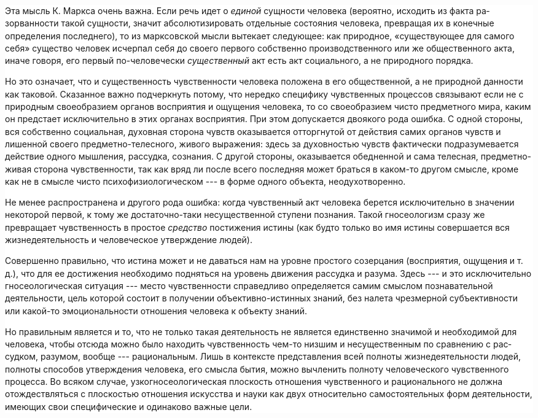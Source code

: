 Эта мысль К. Маркса очень важна. Если речь идет о *единой* сущности
человека (вероятно, исходить из факта ра­зорванности такой сущности,
значит абсолютизировать отдель­ные состояния человека, превращая их в
конечные определе­ния последнего), то из марксовской мысли вытекает
следу­ющее: как природное, «существующее для самого себя» суще­ство
человек исчерпал себя до своего первого собственно про­изводственного или
же общественного акта, иначе говоря, его первый по-человечески
*существенный* акт есть акт социаль­ного, а не природного порядка.

Но это означает, что и существенность чувственности чело­века положена в
его общественной, а не природной данности как таковой. Сказанное важно
подчеркнуть потому, что не­редко специфику чувственных процессов
связывают если не с природным своеобразием органов восприятия и ощущения
человека, то со своеобразием чисто предметного мира, каким он предстает
исключительно в этих органах восприятия. При этом допускается двоякого
рода ошибка. С одной стороны, вся собственно социальная, духовная
сторона чувств оказы­вается отторгнутой от действия самих органов чувств
и лишен­ной своего предметно-телесного, живого выражения: здесь за
духовностью чувств фактически подразумевается действие одного мышления,
рассудка, сознания. С другой стороны, ока­зывается обедненной и сама
телесная, предметно-живая сторо­на чувственности, так как вряд ли после
всего последняя мо­жет браться в каком-то другом смысле, кроме как не в
смысле чисто психофизиологическом --- в форме одного объекта,
не­одухотворенно.

Не менее распространена и другого рода ошибка: когда чувственный акт
человека берется исключительно в значении некоторой первой, к тому же
достаточно-таки несущественной ступени познания. Такой гносеологизм
сразу же превращает чувственность в простое *средство* постижения истины
(как будто только во имя истины совершается вся жизнедеятель­ность и
человеческое утверждение людей).

Совершенно правильно, что истина может и не даваться нам на уровне
простого созерцания (восприятия, ощущения и т. д.), что для ее
достижения необходимо подняться на уровень дви­жения рассудка и разума.
Здесь --- и это исключительно гно­сеологическая ситуация --- место
чувственности справедливо определяется самим смыслом познавательной
деятельности, цель которой состоит в получении объективно-истинных
зна­ний, без налета чрезмерной субъективности или какой-то
эмоциональности отношения человека к объекту знаний.

Но правильным является и то, что не только такая деятель­ность не
является единственно значимой и необходимой для человека, чтобы отсюда
можно было находить чувствен­ность чем-то низшим и несущественным по
сравнению с рас­судком, разумом, вообще --- рациональным. Лишь в
контексте представления всей полноты жизнедеятельности людей, пол­ноты
способов утверждения человека, его смысла бытия, мож­но вычленить полноту
человеческого чувственного процесса. Во всяком случае,
узкогносеологическая плоскость отноше­ния чувственного и рационального не
должна отождествляться с плоскостью отношения искусства и науки как двух
относи­тельно самостоятельных форм деятельности, имеющих свои
специфические и одинаково важные цели.
